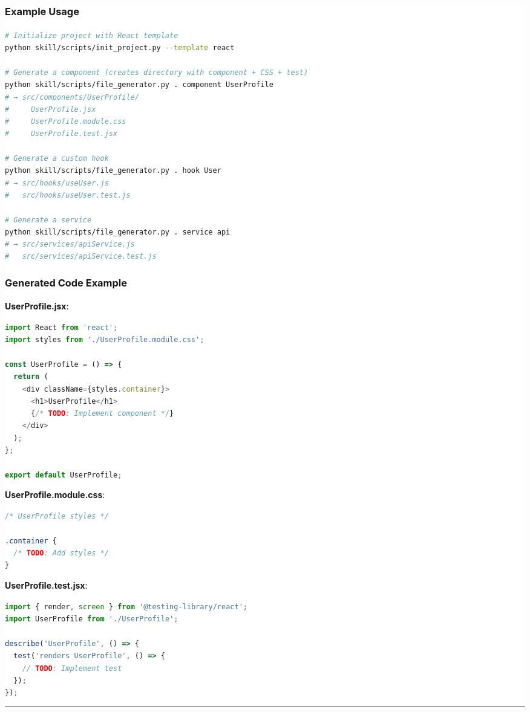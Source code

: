 ### Example Usage

```bash
# Initialize project with React template
python skill/scripts/init_project.py --template react

# Generate a component (creates directory with component + CSS + test)
python skill/scripts/file_generator.py . component UserProfile
# → src/components/UserProfile/
#     UserProfile.jsx
#     UserProfile.module.css
#     UserProfile.test.jsx

# Generate a custom hook
python skill/scripts/file_generator.py . hook User
# → src/hooks/useUser.js
#   src/hooks/useUser.test.js

# Generate a service
python skill/scripts/file_generator.py . service api
# → src/services/apiService.js
#   src/services/apiService.test.js
```

### Generated Code Example

**UserProfile.jsx**:
```javascript
import React from 'react';
import styles from './UserProfile.module.css';

const UserProfile = () => {
  return (
    <div className={styles.container}>
      <h1>UserProfile</h1>
      {/* TODO: Implement component */}
    </div>
  );
};

export default UserProfile;
```

**UserProfile.module.css**:
```css
/* UserProfile styles */

.container {
  /* TODO: Add styles */
}
```

**UserProfile.test.jsx**:
```javascript
import { render, screen } from '@testing-library/react';
import UserProfile from './UserProfile';

describe('UserProfile', () => {
  test('renders UserProfile', () => {
    // TODO: Implement test
  });
});
```

---